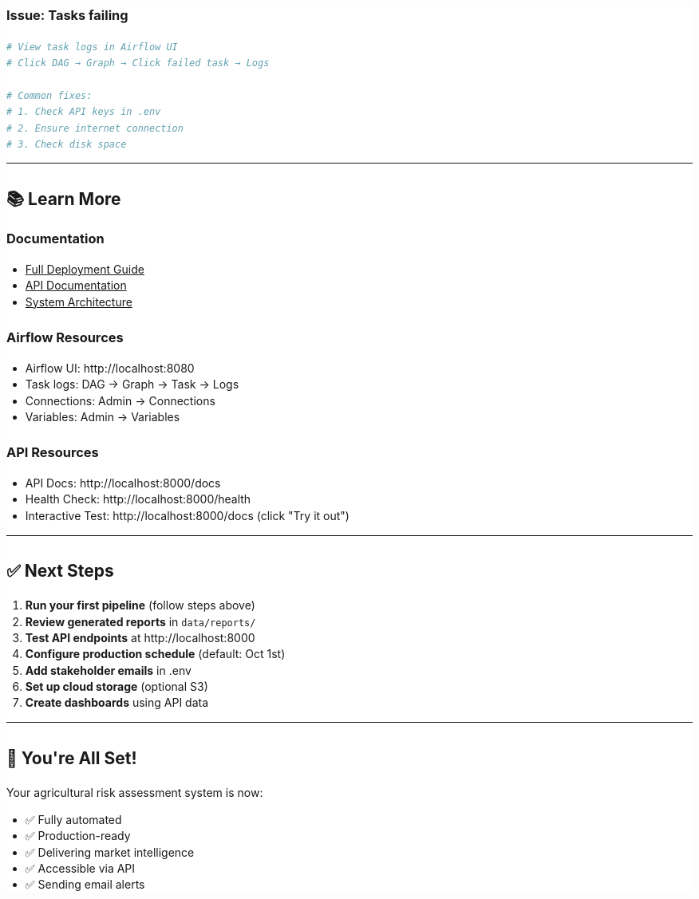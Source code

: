 ### Issue: Tasks failing
```bash
# View task logs in Airflow UI
# Click DAG → Graph → Click failed task → Logs

# Common fixes:
# 1. Check API keys in .env
# 2. Ensure internet connection
# 3. Check disk space
```

---

## 📚 Learn More

### Documentation
- [Full Deployment Guide](docs/DEPLOYMENT.md)
- [API Documentation](http://localhost:8000/docs)
- [System Architecture](PRODUCTION_SYSTEM_SUMMARY.md)

### Airflow Resources
- Airflow UI: http://localhost:8080
- Task logs: DAG → Graph → Task → Logs
- Connections: Admin → Connections
- Variables: Admin → Variables

### API Resources
- API Docs: http://localhost:8000/docs
- Health Check: http://localhost:8000/health
- Interactive Test: http://localhost:8000/docs (click "Try it out")

---

## ✅ Next Steps

1. **Run your first pipeline** (follow steps above)
2. **Review generated reports** in `data/reports/`
3. **Test API endpoints** at http://localhost:8000
4. **Configure production schedule** (default: Oct 1st)
5. **Add stakeholder emails** in .env
6. **Set up cloud storage** (optional S3)
7. **Create dashboards** using API data

---

## 🎉 You're All Set!

Your agricultural risk assessment system is now:
- ✅ Fully automated
- ✅ Production-ready
- ✅ Delivering market intelligence
- ✅ Accessible via API
- ✅ Sending email alerts
